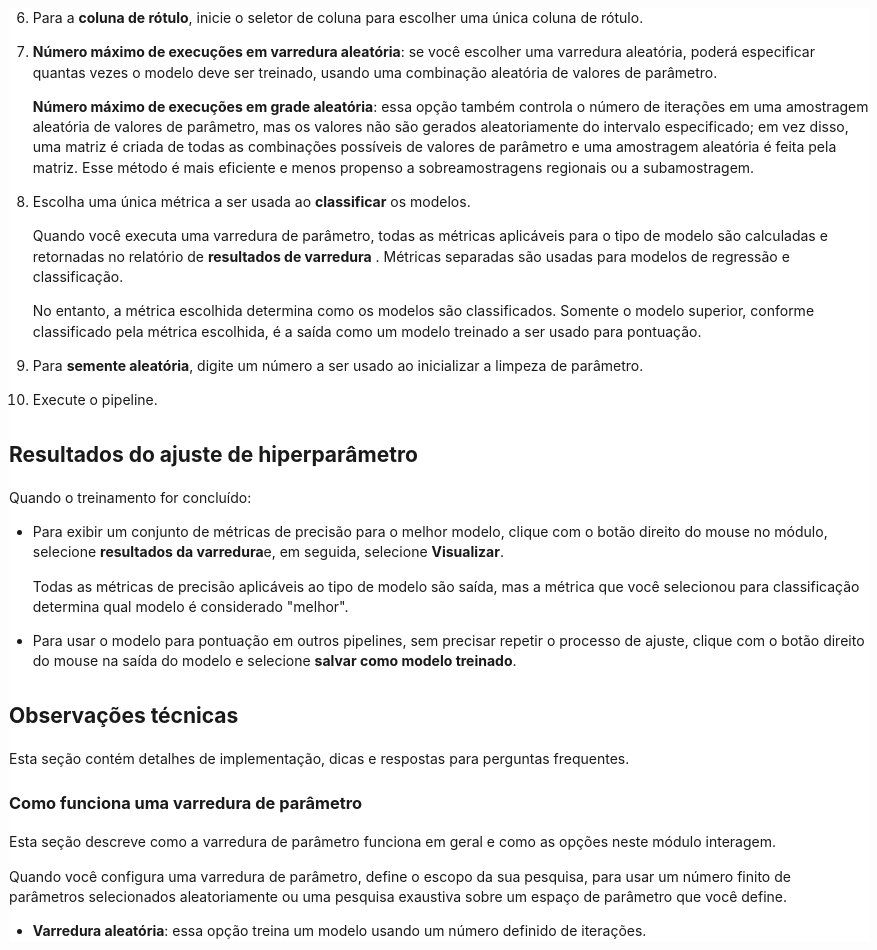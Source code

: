 6.  Para a **coluna de rótulo**, inicie o seletor de coluna para escolher uma única coluna de rótulo.

7.  **Número máximo de execuções em varredura aleatória**: se você escolher uma varredura aleatória, poderá especificar quantas vezes o modelo deve ser treinado, usando uma combinação aleatória de valores de parâmetro.

    **Número máximo de execuções em grade aleatória**: essa opção também controla o número de iterações em uma amostragem aleatória de valores de parâmetro, mas os valores não são gerados aleatoriamente do intervalo especificado; em vez disso, uma matriz é criada de todas as combinações possíveis de valores de parâmetro e uma amostragem aleatória é feita pela matriz. Esse método é mais eficiente e menos propenso a sobreamostragens regionais ou a subamostragem.

8.  Escolha uma única métrica a ser usada ao **classificar** os modelos.

    Quando você executa uma varredura de parâmetro, todas as métricas aplicáveis para o tipo de modelo são calculadas e retornadas no relatório de **resultados de varredura** . Métricas separadas são usadas para modelos de regressão e classificação.

    No entanto, a métrica escolhida determina como os modelos são classificados. Somente o modelo superior, conforme classificado pela métrica escolhida, é a saída como um modelo treinado a ser usado para pontuação.

9.  Para **semente aleatória**, digite um número a ser usado ao inicializar a limpeza de parâmetro. 

10. Execute o pipeline.

## <a name="results-of-hyperparameter-tuning"></a>Resultados do ajuste de hiperparâmetro

Quando o treinamento for concluído:

+ Para exibir um conjunto de métricas de precisão para o melhor modelo, clique com o botão direito do mouse no módulo, selecione **resultados da varredura**e, em seguida, selecione **Visualizar**.

    Todas as métricas de precisão aplicáveis ao tipo de modelo são saída, mas a métrica que você selecionou para classificação determina qual modelo é considerado "melhor".

+ Para usar o modelo para pontuação em outros pipelines, sem precisar repetir o processo de ajuste, clique com o botão direito do mouse na saída do modelo e selecione **salvar como modelo treinado**. 


## <a name="technical-notes"></a>Observações técnicas

Esta seção contém detalhes de implementação, dicas e respostas para perguntas frequentes.

### <a name="how-a-parameter-sweep-works"></a>Como funciona uma varredura de parâmetro

Esta seção descreve como a varredura de parâmetro funciona em geral e como as opções neste módulo interagem.

Quando você configura uma varredura de parâmetro, define o escopo da sua pesquisa, para usar um número finito de parâmetros selecionados aleatoriamente ou uma pesquisa exaustiva sobre um espaço de parâmetro que você define.

+ **Varredura aleatória**: essa opção treina um modelo usando um número definido de iterações. 
